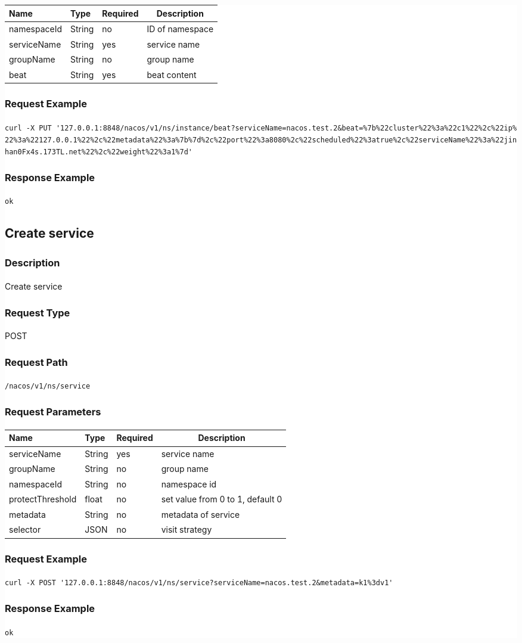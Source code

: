 | Name | Type | Required | Description |
| :--- | :--- | :--- | --- |
| namespaceId | String | no | ID of namespace |
| serviceName | String | yes | service name |
| groupName | String | no | group name |
| beat | String | yes | beat content |

### Request Example
```plain
curl -X PUT '127.0.0.1:8848/nacos/v1/ns/instance/beat?serviceName=nacos.test.2&beat=%7b%22cluster%22%3a%22c1%22%2c%22ip%22%3a%22127.0.0.1%22%2c%22metadata%22%3a%7b%7d%2c%22port%22%3a8080%2c%22scheduled%22%3atrue%2c%22serviceName%22%3a%22jinhan0Fx4s.173TL.net%22%2c%22weight%22%3a1%7d'
```
### Response Example
```
ok
```


<h2 id="2.7">Create service</h2>

### Description
Create service

### Request Type
POST

### Request Path
```plain
/nacos/v1/ns/service
```

### Request Parameters

| Name | Type | Required | Description |
| :--- | :--- | :--- | --- |
| serviceName | String | yes | service name |
| groupName | String | no | group name |
| namespaceId | String | no | namespace id |
| protectThreshold | float | no | set value from 0 to 1, default 0 |
| metadata | String | no | metadata of service |
| selector | JSON | no | visit strategy |

### Request Example
```plain
curl -X POST '127.0.0.1:8848/nacos/v1/ns/service?serviceName=nacos.test.2&metadata=k1%3dv1'
```
### Response Example
```
ok
```
